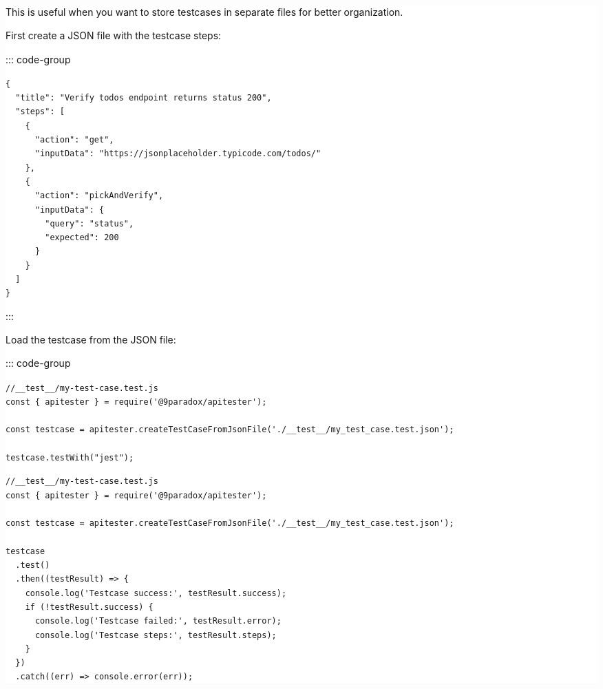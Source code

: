 This is useful when you want to store testcases in separate files for better organization.

First create a JSON file with the testcase steps:

::: code-group

```json:line-numbers [__test__/my_test_case.test.json]
{
  "title": "Verify todos endpoint returns status 200",
  "steps": [
    {
      "action": "get",
      "inputData": "https://jsonplaceholder.typicode.com/todos/"
    },
    {
      "action": "pickAndVerify",
      "inputData": {
        "query": "status",
        "expected": 200
      }
    }
  ]
}
```

:::

Load the testcase from the JSON file:

::: code-group

```javascript:line-numbers {1} [test with Jest]
//__test__/my-test-case.test.js
const { apitester } = require('@9paradox/apitester');

const testcase = apitester.createTestCaseFromJsonFile('./__test__/my_test_case.test.json');

testcase.testWith("jest");
```

```javascript:line-numbers {1} [test manual way]
//__test__/my-test-case.test.js
const { apitester } = require('@9paradox/apitester');

const testcase = apitester.createTestCaseFromJsonFile('./__test__/my_test_case.test.json');

testcase
  .test()
  .then((testResult) => {
    console.log('Testcase success:', testResult.success);
    if (!testResult.success) {
      console.log('Testcase failed:', testResult.error);
      console.log('Testcase steps:', testResult.steps);
    }
  })
  .catch((err) => console.error(err));
```

